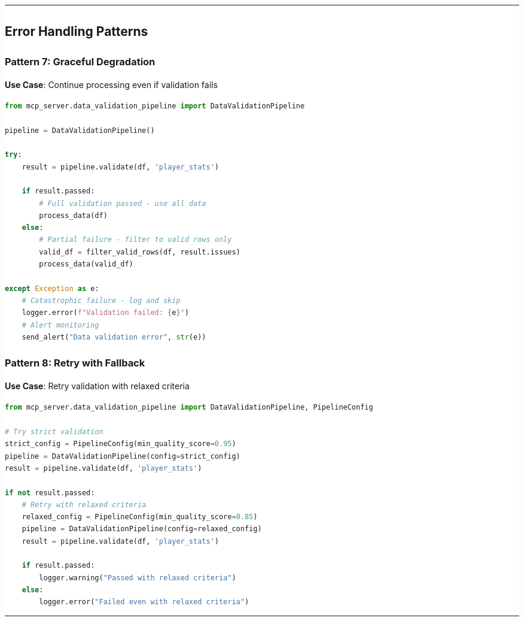 
---

## Error Handling Patterns

### Pattern 7: Graceful Degradation

**Use Case**: Continue processing even if validation fails

```python
from mcp_server.data_validation_pipeline import DataValidationPipeline

pipeline = DataValidationPipeline()

try:
    result = pipeline.validate(df, 'player_stats')

    if result.passed:
        # Full validation passed - use all data
        process_data(df)
    else:
        # Partial failure - filter to valid rows only
        valid_df = filter_valid_rows(df, result.issues)
        process_data(valid_df)

except Exception as e:
    # Catastrophic failure - log and skip
    logger.error(f"Validation failed: {e}")
    # Alert monitoring
    send_alert("Data validation error", str(e))
```

### Pattern 8: Retry with Fallback

**Use Case**: Retry validation with relaxed criteria

```python
from mcp_server.data_validation_pipeline import DataValidationPipeline, PipelineConfig

# Try strict validation
strict_config = PipelineConfig(min_quality_score=0.95)
pipeline = DataValidationPipeline(config=strict_config)
result = pipeline.validate(df, 'player_stats')

if not result.passed:
    # Retry with relaxed criteria
    relaxed_config = PipelineConfig(min_quality_score=0.85)
    pipeline = DataValidationPipeline(config=relaxed_config)
    result = pipeline.validate(df, 'player_stats')

    if result.passed:
        logger.warning("Passed with relaxed criteria")
    else:
        logger.error("Failed even with relaxed criteria")
```

---